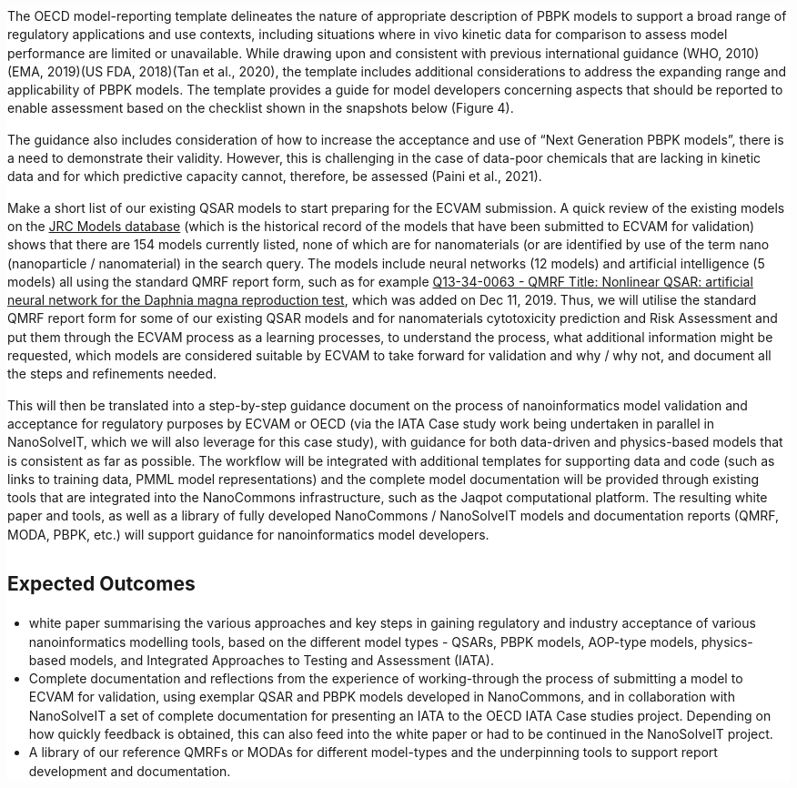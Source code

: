 The OECD model-reporting template delineates the nature of appropriate description of PBPK models to support a broad range of regulatory applications and use contexts, including situations where in vivo kinetic data for comparison to assess model performance are limited or unavailable. While drawing upon and consistent with previous international guidance (WHO, 2010)(EMA, 2019)(US FDA, 2018)(Tan et al., 2020), the template includes additional considerations to address the expanding range and applicability of PBPK models. The template provides a guide for model developers concerning aspects that should be reported to enable assessment based on the checklist shown in the snapshots below (Figure 4).

The guidance also includes consideration of how to increase the acceptance and use of “Next Generation PBPK models”, there is a need to demonstrate their validity. However, this is challenging in the case of data-poor chemicals that are lacking in kinetic data and for which predictive capacity cannot, therefore, be assessed (Paini et al., 2021).

Make a short list of our existing QSAR models to start preparing for the ECVAM submission. A quick review of the existing models on the [JRC Models database](http://cidportal.jrc.ec.europa.eu/ftp/jrc-opendata/EURL-ECVAM/datasets/QSARDB/LATEST/qsardb.html) (which is the historical record of the models that have been submitted to ECVAM for validation) shows that there are 154 models currently listed, none of which are for nanomaterials (or are identified by use of the term nano (nanoparticle / nanomaterial) in the search query.  The models include neural networks (12 models) and artificial intelligence (5 models) all using the standard QMRF report form, such as for example [Q13-34-0063 - QMRF Title: Nonlinear QSAR: artificial neural network for the Daphnia magna reproduction test](http://cidportal.jrc.ec.europa.eu/ftp/jrc-opendata/EURL-ECVAM/datasets/QSARDB/LATEST/PDF/_qmrf_protocol_Q13-34-0063_document.pdf), which was added on Dec 11, 2019.  Thus, we will utilise the standard QMRF report form for some of our existing QSAR models and for nanomaterials cytotoxicity prediction and Risk Assessment and put them through the ECVAM process as a learning processes, to understand the process, what additional information might be requested, which models are considered suitable by ECVAM to take forward for validation and why / why not, and document all the steps and refinements needed.

This will then be translated into a step-by-step guidance document on the process of nanoinformatics model validation and acceptance for regulatory purposes by ECVAM or OECD (via the IATA Case study work being undertaken in parallel in NanoSolveIT, which we will also leverage for this case study), with guidance for both data-driven and physics-based models that is consistent as far as possible.  The workflow will be integrated with  additional templates for supporting data and code (such as links to training data, PMML model representations) and the complete model documentation will be provided through existing tools that are integrated into the NanoCommons infrastructure, such as the Jaqpot computational platform.  The resulting white paper and tools, as well as a library of fully developed  NanoCommons / NanoSolveIT models and documentation reports (QMRF, MODA, PBPK, etc.)   will support guidance for nanoinformatics model developers.

## Expected Outcomes
-  white paper summarising the various approaches and key steps in gaining regulatory and industry acceptance of various nanoinformatics modelling tools, based on the different model types - QSARs, PBPK models, AOP-type models, physics-based models, and Integrated Approaches to Testing and Assessment (IATA).
- Complete documentation and reflections from the experience of working-through the process of submitting a model to ECVAM for validation, using  exemplar QSAR and PBPK models developed in NanoCommons, and in collaboration with NanoSolveIT a set of complete documentation for presenting an IATA to the OECD IATA Case studies project.  Depending on how quickly feedback is obtained, this can also feed into the white paper or had to be continued in the NanoSolveIT project.
- A library of our reference QMRFs or MODAs for different model-types and the underpinning tools to support  report development and documentation.
